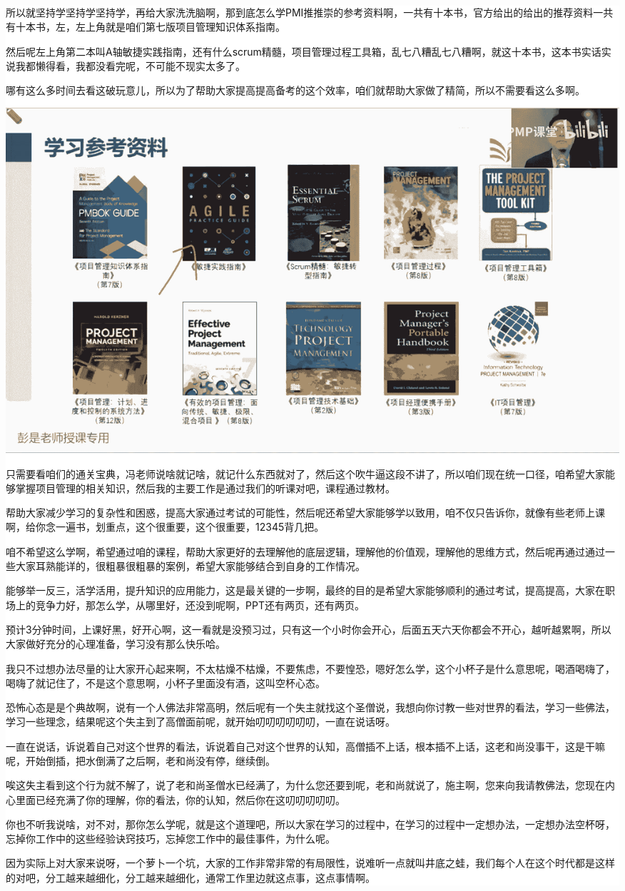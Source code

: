 
所以就坚持学坚持学坚持学，再给大家洗洗脑啊，那到底怎么学PMI推推崇的参考资料啊，一共有十本书，官方给出的给出的推荐资料一共有十本书，左，左上角就是咱们第七版项目管理知识体系指南。

然后呢左上角第二本叫A轴敏捷实践指南，还有什么scrum精髓，项目管理过程工具箱，乱七八糟乱七八糟啊，就这十本书，这本书实话实说我都懒得看，我都没看完呢，不可能不现实太多了。

哪有这么多时间去看这破玩意儿，所以为了帮助大家提高提高备考的这个效率，咱们就帮助大家做了精简，所以不需要看这么多啊。



![](img/aa15e76d1adea9a7559065c45acb78cc_9.png)

只需要看咱们的通关宝典，冯老师说啥就记啥，就记什么东西就对了，然后这个吹牛逼这段不讲了，所以咱们现在统一口径，咱希望大家能够掌握项目管理的相关知识，然后我的主要工作是通过我们的听课对吧，课程通过教材。

帮助大家减少学习的复杂性和困惑，提高大家通过考试的可能性，然后呢还希望大家能够学以致用，咱不仅只告诉你，就像有些老师上课啊，给你念一遍书，划重点，这个很重要，这个很重要，12345背几把。

咱不希望这么学啊，希望通过咱的课程，帮助大家更好的去理解他的底层逻辑，理解他的价值观，理解他的思维方式，然后呢再通过通过一些大家耳熟能详的，很粗暴很粗暴的案例，希望大家能够结合到自身的工作情况。

能够举一反三，活学活用，提升知识的应用能力，这是最关键的一步啊，最终的目的是希望大家能够顺利的通过考试，提高提高，大家在职场上的竞争力好，那怎么学，从哪里好，还没到呢啊，PPT还有两页，还有两页。

预计3分钟时间，上课好黑，好开心啊，这一看就是没预习过，只有这一个小时你会开心，后面五天六天你都会不开心，越听越累啊，所以大家做好充分的心理准备，学习没有那么快乐哈。

我只不过想办法尽量的让大家开心起来啊，不太枯燥不枯燥，不要焦虑，不要惶恐，嗯好怎么学，这个小杯子是什么意思呢，喝酒喝嗨了，喝嗨了就记住了，不是这个意思啊，小杯子里面没有酒，这叫空杯心态。

恐怖心态是是个典故啊，说有一个人佛法非常高明，然后呢有一个失主就找这个圣僧说，我想向你讨教一些对世界的看法，学习一些佛法，学习一些理念，结果呢这个失主到了高僧面前呢，就开始叨叨叨叨叨叨，一直在说话呀。

一直在说话，诉说着自己对这个世界的看法，诉说着自己对这个世界的认知，高僧插不上话，根本插不上话，这老和尚没事干，这是干嘛呢，开始倒插，把水倒满了之后啊，老和尚没有停，继续倒。

唉这失主看到这个行为就不解了，说了老和尚圣僧水已经满了，为什么您还要到呢，老和尚就说了，施主啊，您来向我请教佛法，您现在内心里面已经充满了你的理解，你的看法，你的认知，然后你在这叨叨叨叨叨。

你也不听我说啥，对不对，那你怎么学呢，就是这个道理吧，所以大家在学习的过程中，在学习的过程中一定想办法，一定想办法空杯呀，忘掉你工作中的这些经验诀窍技巧，忘掉您工作中的最佳事件，为什么呢。

因为实际上对大家来说呀，一个萝卜一个坑，大家的工作非常非常的有局限性，说难听一点就叫井底之蛙，我们每个人在这个时代都是这样的对吧，分工越来越细化，分工越来越细化，通常工作里边就这点事，这点事情啊。
